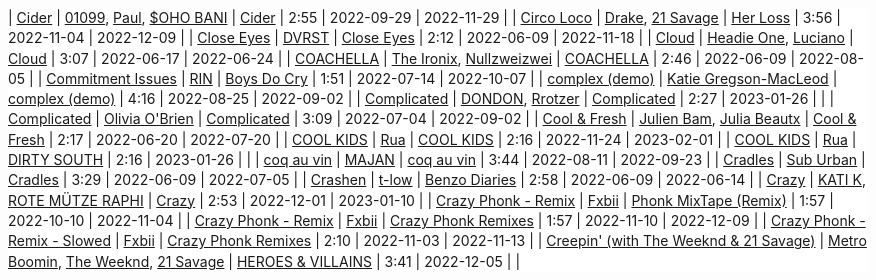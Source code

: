 | [Cider](https://open.spotify.com/track/49y9ulK2kgYvVw3yBSdDao) | [01099](https://open.spotify.com/artist/3Z3aTg9PwJ37e8xeO0aUC9), [Paul](https://open.spotify.com/artist/2SRd7Kx7xWkZjoaFKgEreg), [$OHO BANI](https://open.spotify.com/artist/3KQylwDxYE7Vxli0BSuwaf) | [Cider](https://open.spotify.com/album/0NOmnhMUuHzHKbto1lL4if) | 2:55 | 2022-09-29 | 2022-11-29 |
| [Circo Loco](https://open.spotify.com/track/7GeTsDIc5ykNB6lORO6Cee) | [Drake](https://open.spotify.com/artist/3TVXtAsR1Inumwj472S9r4), [21 Savage](https://open.spotify.com/artist/1URnnhqYAYcrqrcwql10ft) | [Her Loss](https://open.spotify.com/album/5MS3MvWHJ3lOZPLiMxzOU6) | 3:56 | 2022-11-04 | 2022-12-09 |
| [Close Eyes](https://open.spotify.com/track/3CLSHJv5aUROAN2vfOyCOh) | [DVRST](https://open.spotify.com/artist/0XFgyr4jwM0MGeZZW0VzA5) | [Close Eyes](https://open.spotify.com/album/3G0b8ob9anYQl8a1t3GpOF) | 2:12 | 2022-06-09 | 2022-11-18 |
| [Cloud](https://open.spotify.com/track/3BzUXih3wwnalV34k1arHj) | [Headie One](https://open.spotify.com/artist/6UCQYrcJ6wab6gnQ89OJFh), [Luciano](https://open.spotify.com/artist/3CJKkU0XuElRT1z8rEtIYg) | [Cloud](https://open.spotify.com/album/2pckppGAwqQM0KtrnS5Itc) | 3:07 | 2022-06-17 | 2022-06-24 |
| [COACHELLA](https://open.spotify.com/track/3gyRaifTaAoQrwtYiQu9ur) | [The Ironix](https://open.spotify.com/artist/47PlThLkeouzT58n1Urjdm), [Nullzweizwei](https://open.spotify.com/artist/0TVANDORspsd2X7Gg9rhcW) | [COACHELLA](https://open.spotify.com/album/3rKUse3bRNWC18dktsMnCX) | 2:46 | 2022-06-09 | 2022-08-05 |
| [Commitment Issues](https://open.spotify.com/track/3tjoq1CMR4YtSUegC5sbU8) | [RIN](https://open.spotify.com/artist/18ISxWwWjV6rPLoVCXf1dz) | [Boys Do Cry](https://open.spotify.com/album/1lIjKOmyguCKZFuPyDZp6h) | 1:51 | 2022-07-14 | 2022-10-07 |
| [complex \(demo\)](https://open.spotify.com/track/1ovZe7upcqycTuPFfOg6kB) | [Katie Gregson\-MacLeod](https://open.spotify.com/artist/2xCYQunn7ZXK6qOwXWPvcF) | [complex \(demo\)](https://open.spotify.com/album/4iHBCJPZUha2xs84jNZ4jc) | 4:16 | 2022-08-25 | 2022-09-02 |
| [Complicated](https://open.spotify.com/track/00OeYqVhOcqLIV7aQv8vIw) | [DONDON](https://open.spotify.com/artist/7BaSOOhWzKYXrLxYoBvMax), [Rrotzer](https://open.spotify.com/artist/6a3Hepy65IU5aex19pUwjd) | [Complicated](https://open.spotify.com/album/4CvYFfsXFfPpXB3mJo5omr) | 2:27 | 2023-01-26 |  |
| [Complicated](https://open.spotify.com/track/0jllH0usRFD4LJkJnGK9Lf) | [Olivia O'Brien](https://open.spotify.com/artist/1QRj3hoop9Mv5VvHQkwPEp) | [Complicated](https://open.spotify.com/album/18IaOJpyXfqbOsZIqmnfpZ) | 3:09 | 2022-07-04 | 2022-09-02 |
| [Cool & Fresh](https://open.spotify.com/track/59MVohcr4ayOZvXW51QU4Z) | [Julien Bam](https://open.spotify.com/artist/5Jm4syNxe3BMFMlgPajszM), [Julia Beautx](https://open.spotify.com/artist/6j90FihrvT1wUrJlDRxZdk) | [Cool & Fresh](https://open.spotify.com/album/4UmB6WLI2AkD0ng2WHusNX) | 2:17 | 2022-06-20 | 2022-07-20 |
| [COOL KIDS](https://open.spotify.com/track/1YcG2ofHVH4B3HUQAayA4P) | [Rua](https://open.spotify.com/artist/6mEktZc9hTEYmOEBgG9fpw) | [COOL KIDS](https://open.spotify.com/album/5HUtXyg0pthUtXDXHQjlBU) | 2:16 | 2022-11-24 | 2023-02-01 |
| [COOL KIDS](https://open.spotify.com/track/633PW1W4gDU5uqCsbxmf6M) | [Rua](https://open.spotify.com/artist/6mEktZc9hTEYmOEBgG9fpw) | [DIRTY SOUTH](https://open.spotify.com/album/4fxWfSWop2N2u5HTF4WNJf) | 2:16 | 2023-01-26 |  |
| [coq au vin](https://open.spotify.com/track/4NERmR0700rwstJpWkFO5b) | [MAJAN](https://open.spotify.com/artist/60pVmLS5zlt31OWk340O3U) | [coq au vin](https://open.spotify.com/album/1GreCrihbUzlxlT6sI6RRM) | 3:44 | 2022-08-11 | 2022-09-23 |
| [Cradles](https://open.spotify.com/track/18A7ha5BitZjmdHTCwXFbU) | [Sub Urban](https://open.spotify.com/artist/7gXb99Sf9nNmpNYeAgIQFG) | [Cradles](https://open.spotify.com/album/1WTTu8JvpNLQShwwO8o4L9) | 3:29 | 2022-06-09 | 2022-07-05 |
| [Crashen](https://open.spotify.com/track/5STeQZH1Ahz3h0X9Njaij7) | [t\-low](https://open.spotify.com/artist/3tQzzidoPfVifoURnDfgmD) | [Benzo Diaries](https://open.spotify.com/album/0HbiTa5jQDKUGTitnI84p1) | 2:58 | 2022-06-09 | 2022-06-14 |
| [Crazy](https://open.spotify.com/track/5NQJOfR3UlxzKFwL5RfShq) | [KATI K](https://open.spotify.com/artist/277dytbjtOXNnvRXf7Dyyv), [ROTE MÜTZE RAPHI](https://open.spotify.com/artist/0jxy7TWRoSFqe4eucObq6L) | [Crazy](https://open.spotify.com/album/1AUw3cSaq4Rqtp4VbCY23H) | 2:53 | 2022-12-01 | 2023-01-10 |
| [Crazy Phonk \- Remix](https://open.spotify.com/track/2REq597W1UwW66BWqMRfJY) | [Fxbii](https://open.spotify.com/artist/1oYKkRi4r2vlOuIjBj85FR) | [Phonk MixTape \(Remix\)](https://open.spotify.com/album/6CPevPVAkExLmMzVu1EO5u) | 1:57 | 2022-10-10 | 2022-11-04 |
| [Crazy Phonk \- Remix](https://open.spotify.com/track/6LuUTRudM2Q4dgk71PF8Ou) | [Fxbii](https://open.spotify.com/artist/1oYKkRi4r2vlOuIjBj85FR) | [Crazy Phonk Remixes](https://open.spotify.com/album/2F77wWryBSjn3EBIGdSvf1) | 1:57 | 2022-11-10 | 2022-12-09 |
| [Crazy Phonk \- Remix \- Slowed](https://open.spotify.com/track/6DOKigFVtRVWdOsRyGa0v8) | [Fxbii](https://open.spotify.com/artist/1oYKkRi4r2vlOuIjBj85FR) | [Crazy Phonk Remixes](https://open.spotify.com/album/2F77wWryBSjn3EBIGdSvf1) | 2:10 | 2022-11-03 | 2022-11-13 |
| [Creepin' \(with The Weeknd & 21 Savage\)](https://open.spotify.com/track/2dHHgzDwk4BJdRwy9uXhTO) | [Metro Boomin](https://open.spotify.com/artist/0iEtIxbK0KxaSlF7G42ZOp), [The Weeknd](https://open.spotify.com/artist/1Xyo4u8uXC1ZmMpatF05PJ), [21 Savage](https://open.spotify.com/artist/1URnnhqYAYcrqrcwql10ft) | [HEROES & VILLAINS](https://open.spotify.com/album/7txGsnDSqVMoRl6RQ9XyZP) | 3:41 | 2022-12-05 |  |